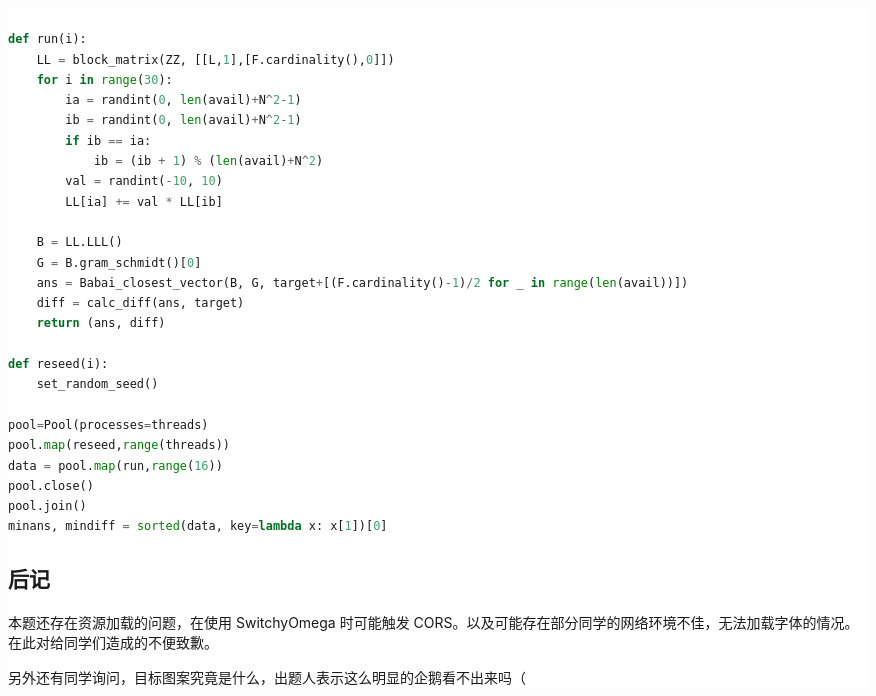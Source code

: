 ```python

def run(i):
    LL = block_matrix(ZZ, [[L,1],[F.cardinality(),0]])
    for i in range(30):
        ia = randint(0, len(avail)+N^2-1)
        ib = randint(0, len(avail)+N^2-1)
        if ib == ia:
            ib = (ib + 1) % (len(avail)+N^2)
        val = randint(-10, 10)
        LL[ia] += val * LL[ib]

    B = LL.LLL()
    G = B.gram_schmidt()[0]
    ans = Babai_closest_vector(B, G, target+[(F.cardinality()-1)/2 for _ in range(len(avail))])
    diff = calc_diff(ans, target)
    return (ans, diff)

def reseed(i):
    set_random_seed()

pool=Pool(processes=threads)
pool.map(reseed,range(threads))
data = pool.map(run,range(16))
pool.close()
pool.join()
minans, mindiff = sorted(data, key=lambda x: x[1])[0]
```

## 后记
本题还存在资源加载的问题，在使用 SwitchyOmega 时可能触发 CORS。以及可能存在部分同学的网络环境不佳，无法加载字体的情况。在此对给同学们造成的不便致歉。

另外还有同学询问，目标图案究竟是什么，出题人表示这么明显的企鹅看不出来吗（